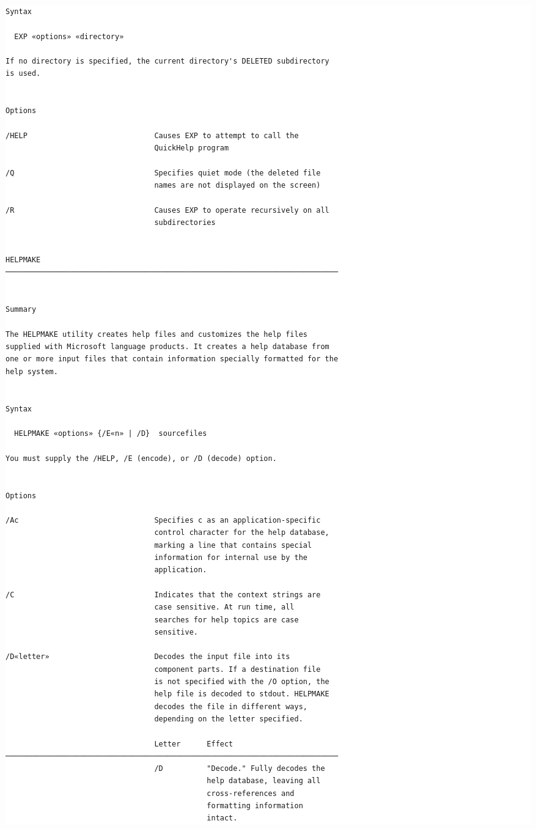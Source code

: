 	
	Syntax
	
	  EXP «options» «directory»
	
	If no directory is specified, the current directory's DELETED subdirectory
	is used.
	
	
	Options
	
	/HELP                             Causes EXP to attempt to call the
	                                  QuickHelp program
	
	/Q                                Specifies quiet mode (the deleted file
	                                  names are not displayed on the screen)
	
	/R                                Causes EXP to operate recursively on all
	                                  subdirectories
	
	
	HELPMAKE
	────────────────────────────────────────────────────────────────────────────
	
	
	Summary
	
	The HELPMAKE utility creates help files and customizes the help files
	supplied with Microsoft language products. It creates a help database from
	one or more input files that contain information specially formatted for the
	help system.
	
	
	Syntax
	
	  HELPMAKE «options» {/E«n» | /D}  sourcefiles
	
	You must supply the /HELP, /E (encode), or /D (decode) option.
	
	
	Options
	
	/Ac                               Specifies c as an application-specific
	                                  control character for the help database,
	                                  marking a line that contains special
	                                  information for internal use by the
	                                  application.
	
	/C                                Indicates that the context strings are
	                                  case sensitive. At run time, all
	                                  searches for help topics are case
	                                  sensitive.
	
	/D«letter»                        Decodes the input file into its
	                                  component parts. If a destination file
	                                  is not specified with the /O option, the
	                                  help file is decoded to stdout. HELPMAKE
	                                  decodes the file in different ways,
	                                  depending on the letter specified.
	
	                                  Letter      Effect
	────────────────────────────────────────────────────────────────────────────
	                                  /D          "Decode." Fully decodes the
	                                              help database, leaving all
	                                              cross-references and
	                                              formatting information
	                                              intact.
	